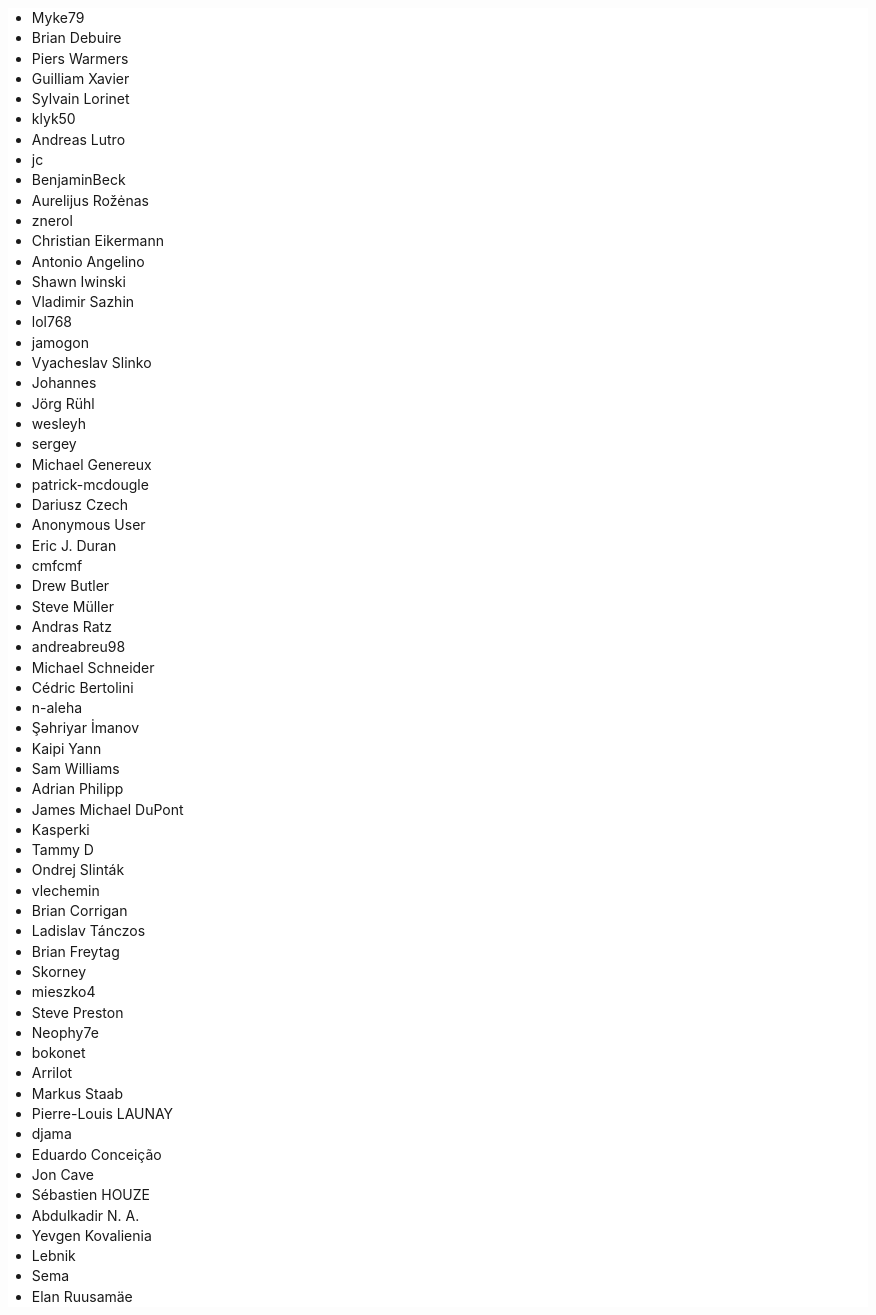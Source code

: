  - Myke79
 - Brian Debuire
 - Piers Warmers
 - Guilliam Xavier
 - Sylvain Lorinet
 - klyk50
 - Andreas Lutro
 - jc
 - BenjaminBeck
 - Aurelijus Rožėnas
 - znerol
 - Christian Eikermann
 - Antonio Angelino
 - Shawn Iwinski
 - Vladimir Sazhin
 - lol768
 - jamogon
 - Vyacheslav Slinko
 - Johannes
 - Jörg Rühl
 - wesleyh
 - sergey
 - Michael Genereux
 - patrick-mcdougle
 - Dariusz Czech
 - Anonymous User
 - Eric J. Duran
 - cmfcmf
 - Drew Butler
 - Steve Müller
 - Andras Ratz
 - andreabreu98
 - Michael Schneider
 - Cédric Bertolini
 - n-aleha
 - Şəhriyar İmanov
 - Kaipi Yann
 - Sam Williams
 - Adrian Philipp
 - James Michael DuPont
 - Kasperki
 - Tammy D
 - Ondrej Slinták
 - vlechemin
 - Brian Corrigan
 - Ladislav Tánczos
 - Brian Freytag
 - Skorney
 - mieszko4
 - Steve Preston
 - Neophy7e
 - bokonet
 - Arrilot
 - Markus Staab
 - Pierre-Louis LAUNAY
 - djama
 - Eduardo Conceição
 - Jon Cave
 - Sébastien HOUZE
 - Abdulkadir N. A.
 - Yevgen Kovalienia
 - Lebnik
 - Sema
 - Elan Ruusamäe